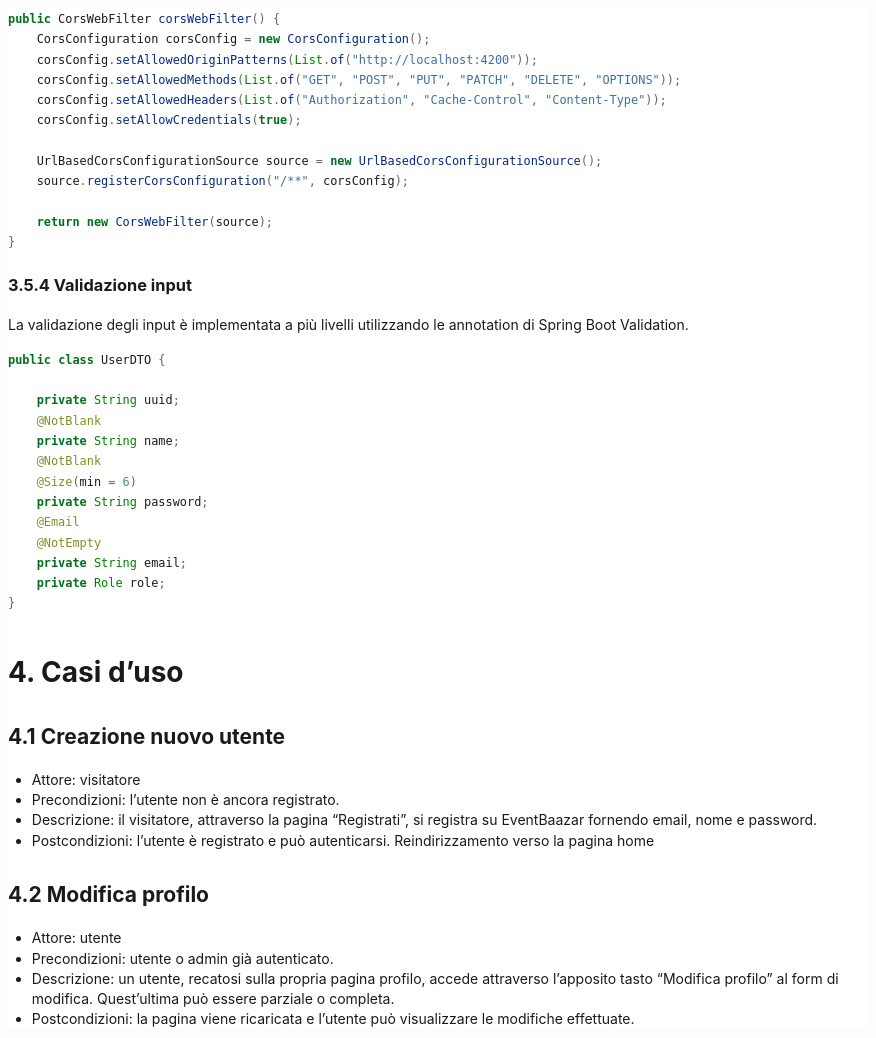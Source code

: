 ```java
public CorsWebFilter corsWebFilter() {
    CorsConfiguration corsConfig = new CorsConfiguration();
    corsConfig.setAllowedOriginPatterns(List.of("http://localhost:4200"));
    corsConfig.setAllowedMethods(List.of("GET", "POST", "PUT", "PATCH", "DELETE", "OPTIONS"));
    corsConfig.setAllowedHeaders(List.of("Authorization", "Cache-Control", "Content-Type"));
    corsConfig.setAllowCredentials(true);

    UrlBasedCorsConfigurationSource source = new UrlBasedCorsConfigurationSource();
    source.registerCorsConfiguration("/**", corsConfig);

    return new CorsWebFilter(source);
}
```

### 3.5.4 Validazione input

La validazione degli input è implementata a più livelli utilizzando le annotation di Spring Boot Validation.

```java
public class UserDTO {

    private String uuid;
    @NotBlank
    private String name;
    @NotBlank
    @Size(min = 6)
    private String password;
    @Email
    @NotEmpty
    private String email;
    private Role role;
}
```

# 4. Casi d’uso

## 4.1 Creazione nuovo utente

- Attore: visitatore
- Precondizioni: l’utente non è ancora registrato.
- Descrizione: il visitatore, attraverso la pagina “Registrati”, si registra su EventBaazar fornendo email, nome e password.
- Postcondizioni: l’utente è registrato e può autenticarsi. Reindirizzamento verso la pagina home

## 4.2 Modifica profilo

- Attore: utente
- Precondizioni: utente o admin già autenticato.
- Descrizione: un utente, recatosi sulla propria pagina profilo, accede attraverso l’apposito tasto “Modifica profilo” al form di modifica. Quest’ultima può essere parziale o completa.
- Postcondizioni: la pagina viene ricaricata e l’utente può visualizzare le modifiche effettuate.
